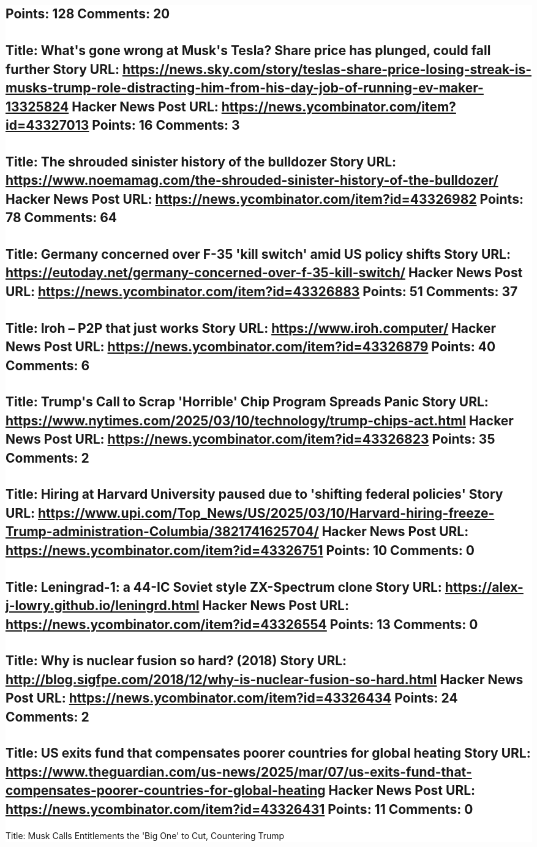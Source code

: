 Points: 128
Comments: 20
----------------------------------------
Title: What's gone wrong at Musk's Tesla? Share price has plunged, could fall further
Story URL: https://news.sky.com/story/teslas-share-price-losing-streak-is-musks-trump-role-distracting-him-from-his-day-job-of-running-ev-maker-13325824
Hacker News Post URL: https://news.ycombinator.com/item?id=43327013
Points: 16
Comments: 3
----------------------------------------
Title: The shrouded sinister history of the bulldozer
Story URL: https://www.noemamag.com/the-shrouded-sinister-history-of-the-bulldozer/
Hacker News Post URL: https://news.ycombinator.com/item?id=43326982
Points: 78
Comments: 64
----------------------------------------
Title: Germany concerned over F-35 'kill switch' amid US policy shifts
Story URL: https://eutoday.net/germany-concerned-over-f-35-kill-switch/
Hacker News Post URL: https://news.ycombinator.com/item?id=43326883
Points: 51
Comments: 37
----------------------------------------
Title: Iroh – P2P that just works
Story URL: https://www.iroh.computer/
Hacker News Post URL: https://news.ycombinator.com/item?id=43326879
Points: 40
Comments: 6
----------------------------------------
Title: Trump's Call to Scrap 'Horrible' Chip Program Spreads Panic
Story URL: https://www.nytimes.com/2025/03/10/technology/trump-chips-act.html
Hacker News Post URL: https://news.ycombinator.com/item?id=43326823
Points: 35
Comments: 2
----------------------------------------
Title: Hiring at Harvard University paused due to 'shifting federal policies'
Story URL: https://www.upi.com/Top_News/US/2025/03/10/Harvard-hiring-freeze-Trump-administration-Columbia/3821741625704/
Hacker News Post URL: https://news.ycombinator.com/item?id=43326751
Points: 10
Comments: 0
----------------------------------------
Title: Leningrad-1: a 44-IC Soviet style ZX-Spectrum clone
Story URL: https://alex-j-lowry.github.io/leningrd.html
Hacker News Post URL: https://news.ycombinator.com/item?id=43326554
Points: 13
Comments: 0
----------------------------------------
Title: Why is nuclear fusion so hard? (2018)
Story URL: http://blog.sigfpe.com/2018/12/why-is-nuclear-fusion-so-hard.html
Hacker News Post URL: https://news.ycombinator.com/item?id=43326434
Points: 24
Comments: 2
----------------------------------------
Title: US exits fund that compensates poorer countries for global heating
Story URL: https://www.theguardian.com/us-news/2025/mar/07/us-exits-fund-that-compensates-poorer-countries-for-global-heating
Hacker News Post URL: https://news.ycombinator.com/item?id=43326431
Points: 11
Comments: 0
----------------------------------------
Title: Musk Calls Entitlements the 'Big One' to Cut, Countering Trump